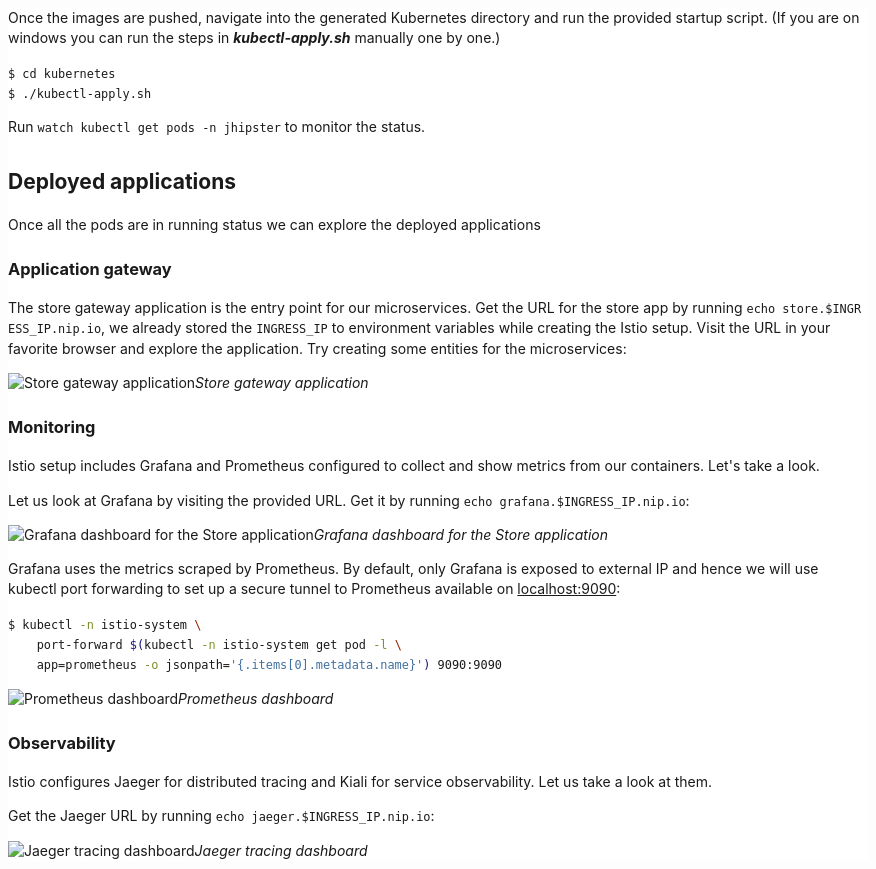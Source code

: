 Once the images are pushed, navigate into the generated Kubernetes directory and run the provided startup script. (If you are on windows you can run the steps in ***kubectl-apply.sh*** manually one by one.)

```bash
$ cd kubernetes
$ ./kubectl-apply.sh
```

Run `watch kubectl get pods -n jhipster` to monitor the status.

## Deployed applications

Once all the pods are in running status we can explore the deployed applications

### Application gateway

The store gateway application is the entry point for our microservices. Get the URL for the store app by running `echo store.$INGRESS_IP.nip.io`, we already stored the `INGRESS_IP` to environment variables while creating the Istio setup. Visit the URL in your favorite browser and explore the application. Try creating some entities for the microservices:

![Store gateway application](https://thepracticaldev.s3.amazonaws.com/i/cyd7foljtf7qkm6amgjj.png)*Store gateway application*

### Monitoring

Istio setup includes Grafana and Prometheus configured to collect and show metrics from our containers. Let's take a look.

Let us look at Grafana by visiting the provided URL. Get it by running `echo grafana.$INGRESS_IP.nip.io`:

![Grafana dashboard for the Store application](https://thepracticaldev.s3.amazonaws.com/i/x7ck1zidvch5m75tqimp.png)*Grafana dashboard for the Store application*

Grafana uses the metrics scraped by Prometheus. By default, only Grafana is exposed to external IP and hence we will use kubectl port forwarding to set up a secure tunnel to Prometheus available on [localhost:9090](localhost:9090): 

```bash
$ kubectl -n istio-system \
    port-forward $(kubectl -n istio-system get pod -l \
    app=prometheus -o jsonpath='{.items[0].metadata.name}') 9090:9090
```

![Prometheus dashboard](https://cdn-images-1.medium.com/max/2554/0*W4obHNne_wQJfAuU)*Prometheus dashboard*

### Observability

Istio configures Jaeger for distributed tracing and Kiali for service observability. Let us take a look at them.

Get the Jaeger URL by running `echo jaeger.$INGRESS_IP.nip.io`:

![Jaeger tracing dashboard](https://thepracticaldev.s3.amazonaws.com/i/jifcfkspq5ojpein913w.png)*Jaeger tracing dashboard*
